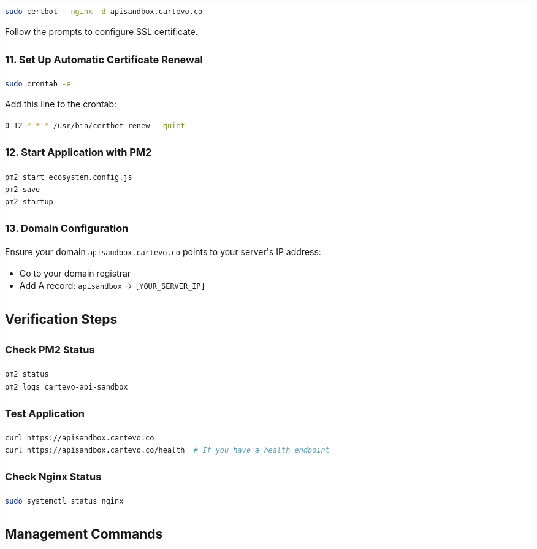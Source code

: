 ```bash
sudo certbot --nginx -d apisandbox.cartevo.co
```

Follow the prompts to configure SSL certificate.

### 11. Set Up Automatic Certificate Renewal

```bash
sudo crontab -e
```

Add this line to the crontab:

```bash
0 12 * * * /usr/bin/certbot renew --quiet
```

### 12. Start Application with PM2

```bash
pm2 start ecosystem.config.js
pm2 save
pm2 startup
```

### 13. Domain Configuration

Ensure your domain `apisandbox.cartevo.co` points to your server's IP address:

- Go to your domain registrar
- Add A record: `apisandbox` → `[YOUR_SERVER_IP]`

## Verification Steps

### Check PM2 Status

```bash
pm2 status
pm2 logs cartevo-api-sandbox
```

### Test Application

```bash
curl https://apisandbox.cartevo.co
curl https://apisandbox.cartevo.co/health  # If you have a health endpoint
```

### Check Nginx Status

```bash
sudo systemctl status nginx
```

## Management Commands

